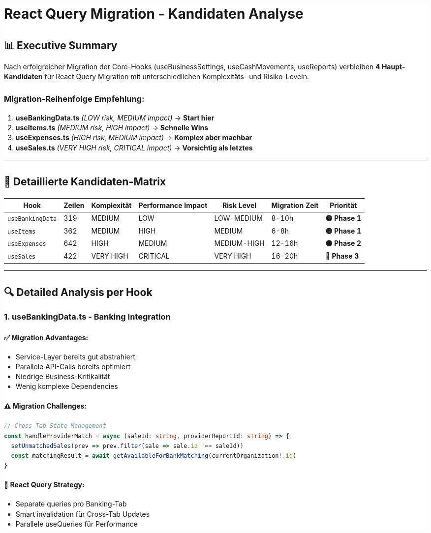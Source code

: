 # React Query Migration - Kandidaten Analyse

## 📊 **Executive Summary**

Nach erfolgreicher Migration der Core-Hooks (useBusinessSettings, useCashMovements, useReports) verbleiben **4 Haupt-Kandidaten** für React Query Migration mit unterschiedlichen Komplexitäts- und Risiko-Leveln.

### **Migration-Reihenfolge Empfehlung:**
1. **useBankingData.ts** _(LOW risk, MEDIUM impact)_ → **Start hier**
2. **useItems.ts** _(MEDIUM risk, HIGH impact)_ → **Schnelle Wins**
3. **useExpenses.ts** _(HIGH risk, MEDIUM impact)_ → **Komplex aber machbar**  
4. **useSales.ts** _(VERY HIGH risk, CRITICAL impact)_ → **Vorsichtig als letztes**

---

## 🎯 **Detaillierte Kandidaten-Matrix**

| Hook | Zeilen | Komplexität | Performance Impact | Risk Level | Migration Zeit | Priorität |
|------|--------|-------------|-------------------|------------|---------------|-----------|
| `useBankingData` | 319 | MEDIUM | LOW | LOW-MEDIUM | 8-10h | **🟢 Phase 1** |
| `useItems` | 362 | MEDIUM | HIGH | MEDIUM | 6-8h | **🟡 Phase 1** |
| `useExpenses` | 642 | HIGH | MEDIUM | MEDIUM-HIGH | 12-16h | **🟠 Phase 2** |
| `useSales` | 422 | VERY HIGH | CRITICAL | VERY HIGH | 16-20h | **🔴 Phase 3** |

---

## 🔍 **Detailed Analysis per Hook**

### **1. useBankingData.ts** - Banking Integration

#### **✅ Migration Advantages:**
- Service-Layer bereits gut abstrahiert
- Parallele API-Calls bereits optimiert
- Niedrige Business-Kritikalität
- Wenig komplexe Dependencies

#### **⚠️ Migration Challenges:**
```typescript
// Cross-Tab State Management
const handleProviderMatch = async (saleId: string, providerReportId: string) => {
  setUnmatchedSales(prev => prev.filter(sale => sale.id !== saleId))
  const matchingResult = await getAvailableForBankMatching(currentOrganization!.id)
}
```

#### **🎯 React Query Strategy:**
- Separate queries pro Banking-Tab
- Smart invalidation für Cross-Tab Updates
- Parallele useQueries für Performance
